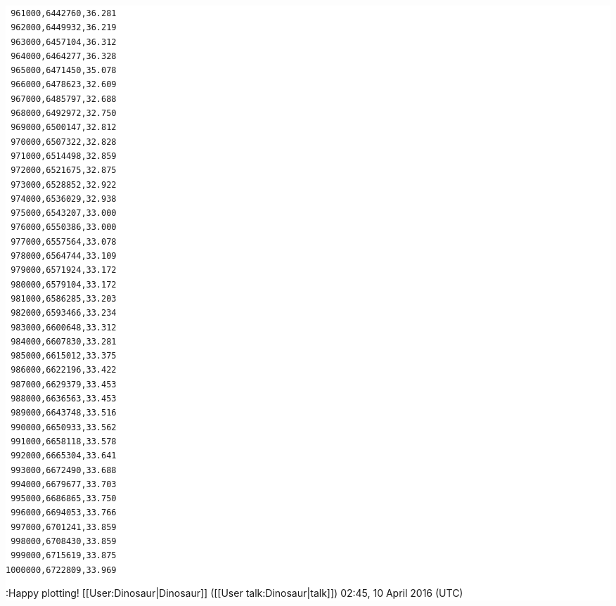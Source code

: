 ```txt
 961000,6442760,36.281
 962000,6449932,36.219
 963000,6457104,36.312
 964000,6464277,36.328
 965000,6471450,35.078
 966000,6478623,32.609
 967000,6485797,32.688
 968000,6492972,32.750
 969000,6500147,32.812
 970000,6507322,32.828
 971000,6514498,32.859
 972000,6521675,32.875
 973000,6528852,32.922
 974000,6536029,32.938
 975000,6543207,33.000
 976000,6550386,33.000
 977000,6557564,33.078
 978000,6564744,33.109
 979000,6571924,33.172
 980000,6579104,33.172
 981000,6586285,33.203
 982000,6593466,33.234
 983000,6600648,33.312
 984000,6607830,33.281
 985000,6615012,33.375
 986000,6622196,33.422
 987000,6629379,33.453
 988000,6636563,33.453
 989000,6643748,33.516
 990000,6650933,33.562
 991000,6658118,33.578
 992000,6665304,33.641
 993000,6672490,33.688
 994000,6679677,33.703
 995000,6686865,33.750
 996000,6694053,33.766
 997000,6701241,33.859
 998000,6708430,33.859
 999000,6715619,33.875
1000000,6722809,33.969

```

:Happy plotting! [[User:Dinosaur|Dinosaur]] ([[User talk:Dinosaur|talk]]) 02:45, 10 April 2016 (UTC)
